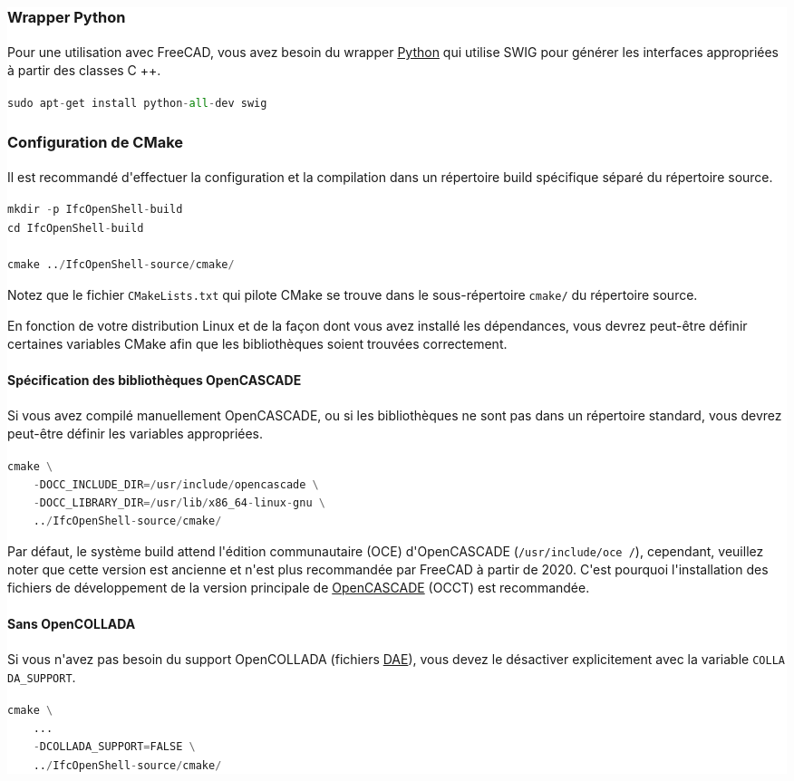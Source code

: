 ### Wrapper Python 

Pour une utilisation avec FreeCAD, vous avez besoin du wrapper [Python](Python/fr.md) qui utilise SWIG pour générer les interfaces appropriées à partir des classes C ++.


```python
sudo apt-get install python-all-dev swig
```

### Configuration de CMake 

Il est recommandé d\'effectuer la configuration et la compilation dans un répertoire build spécifique séparé du répertoire source.


```python
mkdir -p IfcOpenShell-build
cd IfcOpenShell-build

cmake ../IfcOpenShell-source/cmake/
```

Notez que le fichier `CMakeLists.txt` qui pilote CMake se trouve dans le sous-répertoire `cmake/` du répertoire source.

En fonction de votre distribution Linux et de la façon dont vous avez installé les dépendances, vous devrez peut-être définir certaines variables CMake afin que les bibliothèques soient trouvées correctement.

#### Spécification des bibliothèques OpenCASCADE 

Si vous avez compilé manuellement OpenCASCADE, ou si les bibliothèques ne sont pas dans un répertoire standard, vous devrez peut-être définir les variables appropriées.


```python
cmake \
    -DOCC_INCLUDE_DIR=/usr/include/opencascade \
    -DOCC_LIBRARY_DIR=/usr/lib/x86_64-linux-gnu \
    ../IfcOpenShell-source/cmake/
```

Par défaut, le système build attend l\'édition communautaire (OCE) d\'OpenCASCADE (`/usr/include/oce /`), cependant, veuillez noter que cette version est ancienne et n\'est plus recommandée par FreeCAD à partir de 2020. C\'est pourquoi l\'installation des fichiers de développement de la version principale de [OpenCASCADE](OpenCASCADE/fr.md) (OCCT) est recommandée.

#### Sans OpenCOLLADA 

Si vous n\'avez pas besoin du support OpenCOLLADA (fichiers [DAE](Arch_DAE/fr.md)), vous devez le désactiver explicitement avec la variable `COLLADA_SUPPORT`.


```python
cmake \
    ...
    -DCOLLADA_SUPPORT=FALSE \
    ../IfcOpenShell-source/cmake/
```
